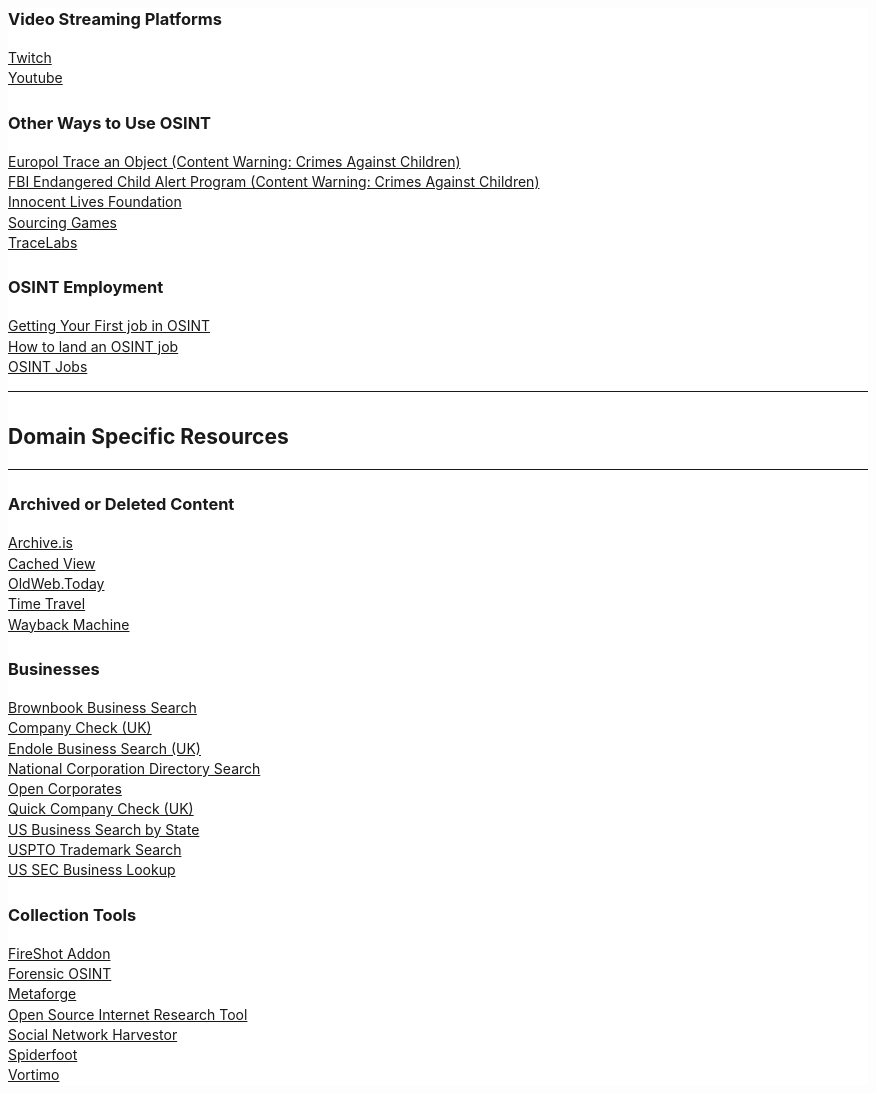 ### Video Streaming Platforms 

[Twitch](https://www.twitch.tv/)\
[Youtube](https://www.youtube.com/)

### Other Ways to Use OSINT

[Europol Trace an Object (Content Warning: Crimes Against Children)](https://www.europol.europa.eu/stopchildabuse)\
[FBI Endangered Child Alert Program (Content Warning: Crimes Against Children)](https://www.fbi.gov/wanted/ecap)\
[Innocent Lives Foundation](https://www.innocentlivesfoundation.org/)\
[Sourcing Games](https://sourcing.games/)\
[TraceLabs](https://www.tracelabs.org/)

### OSINT Employment

[Getting Your First job in OSINT](https://www.secjuice.com/landing-your-first-job-in-osint/)\
[How to land an OSINT job](https://osintcurio.us/2020/04/01/how-to-land-an-osint-job/)\
[OSINT Jobs](https://www.osint-jobs.com/)

***

## Domain Specific Resources

***

### Archived or Deleted Content

[Archive.is](http://archive.is/)\
[Cached View](http://cachedview.com/)\
[OldWeb.Today](https://oldweb.today/)\
[Time Travel](http://timetravel.mementoweb.org/)\
[Wayback Machine](https://archive.org/)

### Businesses

[Brownbook Business Search](https://www.brownbook.net/)\
[Company Check (UK)](https://companycheck.co.uk/)\
[Endole Business Search (UK)](https://www.endole.co.uk/)\
[National Corporation Directory Search](https://corporation.directory/quicksearch/company)\
[Open Corporates](https://opencorporates.com/)\
[Quick Company Check (UK)](https://quickcompanycheck.co.uk/)\
[US Business Search by State](https://www.harborcompliance.com/information/business-entity-search)\
[USPTO Trademark Search](http://tmsearch.uspto.gov/)\
[US SEC Business Lookup](https://www.sec.gov/edgar/searchedgar/companysearch.html)

### Collection Tools

[FireShot Addon](https://chrome.google.com/webstore/detail/take-webpage-screenshots/mcbpblocgmgfnpjjppndjkmgjaogfceg?hl=en)\
[Forensic OSINT](https://www.forensicosint.com/)\
[Metaforge](https://github.com/chriswmorris/Metaforge)\
[Open Source Internet Research Tool](http://osirtbrowser.com/)\
[Social Network Harvestor](https://www.socialnetworkharvester.de/)\
[Spiderfoot](https://www.spiderfoot.net/hx/)\
[Vortimo](https://www.vortimo.com/features/)
